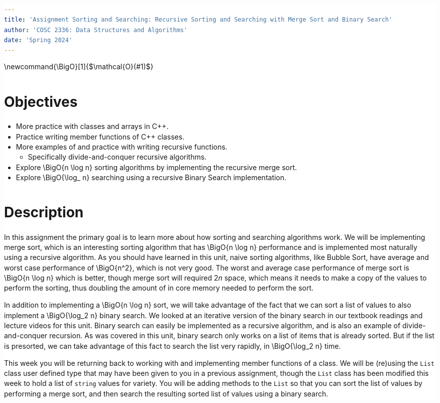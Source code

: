 ```yaml
---
title: 'Assignment Sorting and Searching: Recursive Sorting and Searching with Merge Sort and Binary Search'
author: 'COSC 2336: Data Structures and Algorithms'
date: 'Spring 2024'
---
```


\newcommand{\BigO}[1]{$\mathcal{O}(#1)$}

# Objectives
- More practice with classes and arrays in C++.
- Practice writing member functions of C++ classes.
- More examples of and practice with writing recursive functions.
  - Specifically divide-and-conquer recursive algorithms.
- Explore \BigO{n \log n} sorting algorithms by implementing
  the recursive merge sort.
- Explore \BigO{\log_ n} searching using a recursive
  Binary Search implementation.

# Description

In this assignment the primary goal is to learn more about how sorting
and searching algorithms work.  We will be implementing merge sort,
which is an interesting sorting algorithm that has 
\BigO{n \log n} performance and is implemented most naturally
using a recursive algorithm.  As you should have learned in this
unit, naive sorting algorithms, like Bubble Sort, have average and
worst case performance of \BigO{n^2}, which is not very
good.  The worst and average case performance of merge sort is
\BigO{n \log n} which is better, though
merge sort will required $2 n$ space, which means it needs to
make a copy of the values to perform the sorting, thus doubling
the amount of in core memory needed to perform the sort.

In addition to implementing a \BigO{n \log n} sort, we will
take advantage of the fact that we can sort a list of values to also
implement a \BigO{\log_2 n} binary search.  We looked at an
iterative version of the binary search in our textbook readings and
lecture videos for this unit.  Binary search can easily be implemented
as a recursive algorithm, and is also an example of divide-and-conquer
recursion.  As was covered in this unit, binary search only works on a
list of items that is already sorted.  But if the list is presorted,
we can take advantage of this fact to search the list very rapidly,
in \BigO{\log_2 n} time.

This week you will be returning back to working with and implementing
member functions of a class.  We will be (re)using the `List` class
user defined type that may have been given to you in a previous
assignment, though the `List` class has been modified this week to
hold a list of `string` values for variety.  You will be adding
methods to the `List` so that you can sort the list of values by
performing a merge sort, and then search the resulting sorted list of
values using a binary search.
